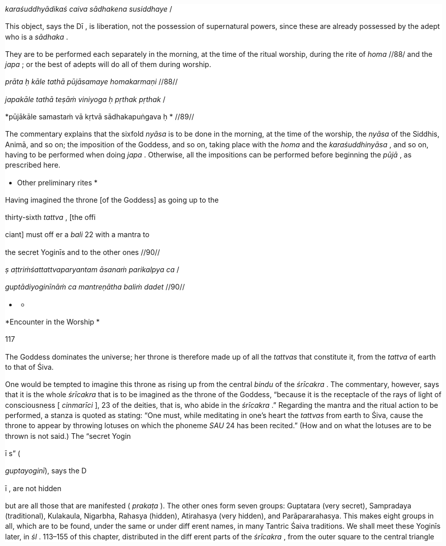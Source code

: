 *karaśuddhyādikaś caiva sādhakena susiddhaye* / 

This object, says the Dī , is liberation, not the possession of supernatural powers, since these are already possessed by the adept who is a *sādhaka* . 

They are to be performed each separately in the morning, at the time of the ritual worship, during the rite of *homa* //88/ and the *japa* ; or the best of adepts will do all of them during worship. 

*prāta ḥ kāle tathā pūjāsamaye homakarmaṇi* //88// 

*japakāle tathā teṣāṁ viniyoga ḥ pṛthak pṛthak* / 

*pūjākāle samastaṁ vā kṛtvā sādhakapuṅgava ḥ * //89// 

The commentary explains that the sixfold *nyāsa* is to be done in the morning, at the time of the worship, the *nyāsa* of the Siddhis, Animā, and so on; the imposition of the Goddess, and so on, taking place with the *homa* and the *karaśuddhinyāsa* , and so on, having to be performed when doing *japa* . Otherwise, all the impositions can be performed before beginning the *pūjā* , as prescribed here. 

* Other preliminary rites *

Having imagined the throne \[of the Goddess\] as going up to the 

thirty-sixth *tattva* , \[the offi

ciant\] must off er a  *bali* 22 with a mantra to 

the secret Yoginīs and to the other ones //90// 

*ṣ aṭtriṁśattattvaparyantam āsanaṁ parikalpya ca* / 

*guptādiyoginīnāṁ ca mantreṇātha baliṁ dadet* //90// 

* *

*Encounter in the Worship *

117

The Goddess dominates the universe; her throne is therefore made up of all the *tattvas* that constitute it, from the *tattva* of earth to that of Śiva. 

One would be tempted to imagine this throne as rising up from the central *bindu* of the *śrīcakra* . The commentary, however, says that it is the whole *śrīcakra* that is to be imagined as the throne of the Goddess, “because it is the receptacle of the rays of light of consciousness \[ *cinmarīci* \], 23 of the deities, that is, who abide in the *śrīcakra* .” Regarding the mantra and the ritual action to be performed, a stanza is quoted as stating: “One must, while meditating in one’s heart the *tattvas* from earth to Śiva, cause the throne to appear by throwing lotuses on which the phoneme *SAU* 24 has been recited.” \(How and on what the lotuses are to be thrown is not said.\) The “secret Yogin 

ī s” \( 

*guptayoginī*\), says the D 

ī , are not hidden 

but are all those that are manifested \( *prakaṭa* \). The other ones form seven groups: Guptatara \(very secret\), Sampradaya \(traditional\), Kulakaula, Nigarbha, Rahasya \(hidden\), Atirahasya \(very hidden\), and Parāpararahasya. This makes eight groups in all, which are to be found, under the same or under diff erent names, in many Tantric Śaiva traditions. We shall meet these Yoginīs later, in *śl* . 113–155 of this chapter, distributed in the diff erent parts of the *śrīcakra* , from the outer square to the central triangle 
